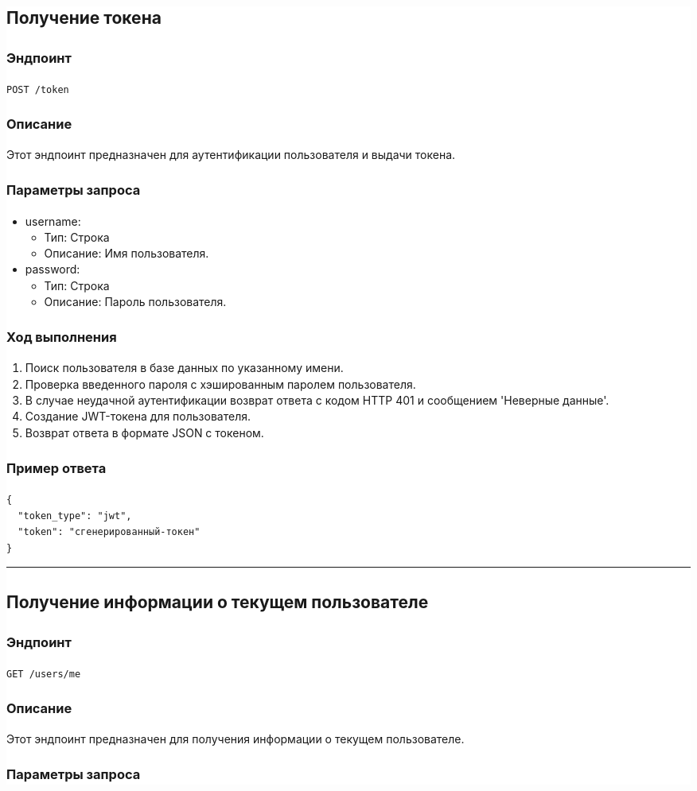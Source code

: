
## Получение токена

### Эндпоинт

`POST /token`

### Описание

Этот эндпоинт предназначен для аутентификации пользователя и выдачи токена.

### Параметры запроса

- username:
    - Тип: Строка
    - Описание: Имя пользователя.
- password:
    - Тип: Строка
    - Описание: Пароль пользователя.

### Ход выполнения

1. Поиск пользователя в базе данных по указанному имени.
2. Проверка введенного пароля с хэшированным паролем пользователя.
3. В случае неудачной аутентификации возврат ответа с кодом HTTP 401 и сообщением 'Неверные данные'.
4. Создание JWT-токена для пользователя.
5. Возврат ответа в формате JSON с токеном.

### Пример ответа

```
{
  "token_type": "jwt",
  "token": "сгенерированный-токен"
}
```

---

## Получение информации о текущем пользователе

### Эндпоинт

`GET /users/me`

### Описание

Этот эндпоинт предназначен для получения информации о текущем пользователе.

### Параметры запроса
